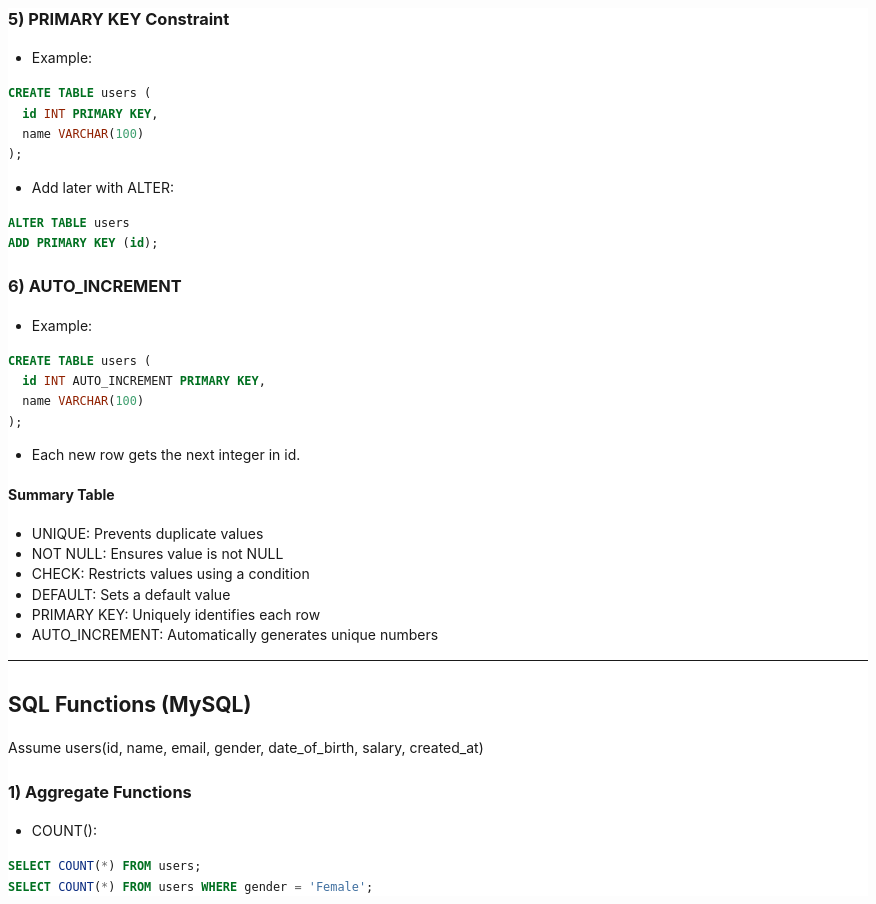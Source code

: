
### 5) PRIMARY KEY Constraint

- Example:

```sql
CREATE TABLE users (
  id INT PRIMARY KEY,
  name VARCHAR(100)
);
```

- Add later with ALTER:

```sql
ALTER TABLE users
ADD PRIMARY KEY (id);
```


### 6) AUTO_INCREMENT

- Example:

```sql
CREATE TABLE users (
  id INT AUTO_INCREMENT PRIMARY KEY,
  name VARCHAR(100)
);
```

- Each new row gets the next integer in id.


#### Summary Table

- UNIQUE: Prevents duplicate values
- NOT NULL: Ensures value is not NULL
- CHECK: Restricts values using a condition
- DEFAULT: Sets a default value
- PRIMARY KEY: Uniquely identifies each row
- AUTO_INCREMENT: Automatically generates unique numbers

***

## SQL Functions (MySQL)

Assume users(id, name, email, gender, date_of_birth, salary, created_at)

### 1) Aggregate Functions

- COUNT():

```sql
SELECT COUNT(*) FROM users;
SELECT COUNT(*) FROM users WHERE gender = 'Female';
```

